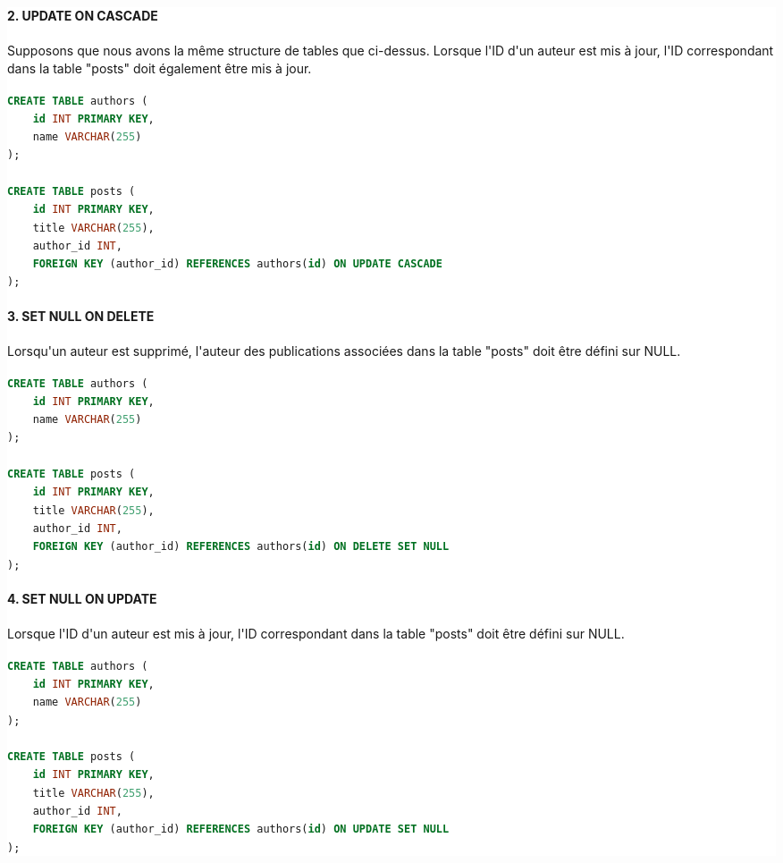 #### 2. UPDATE ON CASCADE 
Supposons que nous avons la même structure de tables que ci-dessus. Lorsque l'ID d'un auteur est mis à jour, l'ID correspondant dans la table "posts" doit également être mis à jour.

```sql
CREATE TABLE authors (
    id INT PRIMARY KEY,
    name VARCHAR(255)
);

CREATE TABLE posts (
    id INT PRIMARY KEY,
    title VARCHAR(255),
    author_id INT,
    FOREIGN KEY (author_id) REFERENCES authors(id) ON UPDATE CASCADE
);
```

#### 3. SET NULL ON DELETE 
Lorsqu'un auteur est supprimé, l'auteur des publications associées dans la table "posts" doit être défini sur NULL.

```sql
CREATE TABLE authors (
    id INT PRIMARY KEY,
    name VARCHAR(255)
);

CREATE TABLE posts (
    id INT PRIMARY KEY,
    title VARCHAR(255),
    author_id INT,
    FOREIGN KEY (author_id) REFERENCES authors(id) ON DELETE SET NULL
);
```

#### 4. SET NULL ON UPDATE 
Lorsque l'ID d'un auteur est mis à jour, l'ID correspondant dans la table "posts" doit être défini sur NULL.

```sql
CREATE TABLE authors (
    id INT PRIMARY KEY,
    name VARCHAR(255)
);

CREATE TABLE posts (
    id INT PRIMARY KEY,
    title VARCHAR(255),
    author_id INT,
    FOREIGN KEY (author_id) REFERENCES authors(id) ON UPDATE SET NULL
);
```
